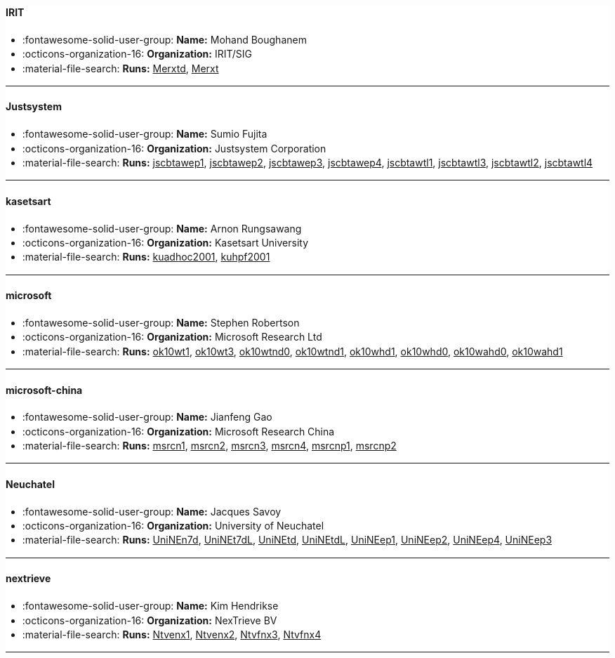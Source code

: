 #### IRIT 
 - :fontawesome-solid-user-group: **Name:** Mohand Boughanem 
 - :octicons-organization-16: **Organization:** IRIT/SIG 
 - :material-file-search: **Runs:** [Merxtd](./runs.md#merxtd), [Merxt](./runs.md#merxt) 

---
#### Justsystem 
 - :fontawesome-solid-user-group: **Name:** Sumio Fujita 
 - :octicons-organization-16: **Organization:** Justsystem Corporation 
 - :material-file-search: **Runs:** [jscbtawep1](./runs.md#jscbtawep1), [jscbtawep2](./runs.md#jscbtawep2), [jscbtawep3](./runs.md#jscbtawep3), [jscbtawep4](./runs.md#jscbtawep4), [jscbtawtl1](./runs.md#jscbtawtl1), [jscbtawtl3](./runs.md#jscbtawtl3), [jscbtawtl2](./runs.md#jscbtawtl2), [jscbtawtl4](./runs.md#jscbtawtl4) 

---
#### kasetsart 
 - :fontawesome-solid-user-group: **Name:** Arnon Rungsawang 
 - :octicons-organization-16: **Organization:** Kasetsart University 
 - :material-file-search: **Runs:** [kuadhoc2001](./runs.md#kuadhoc2001), [kuhpf2001](./runs.md#kuhpf2001) 

---
#### microsoft 
 - :fontawesome-solid-user-group: **Name:** Stephen Robertson 
 - :octicons-organization-16: **Organization:** Microsoft Research Ltd 
 - :material-file-search: **Runs:** [ok10wt1](./runs.md#ok10wt1), [ok10wt3](./runs.md#ok10wt3), [ok10wtnd0](./runs.md#ok10wtnd0), [ok10wtnd1](./runs.md#ok10wtnd1), [ok10whd1](./runs.md#ok10whd1), [ok10whd0](./runs.md#ok10whd0), [ok10wahd0](./runs.md#ok10wahd0), [ok10wahd1](./runs.md#ok10wahd1) 

---
#### microsoft-china 
 - :fontawesome-solid-user-group: **Name:** Jianfeng Gao 
 - :octicons-organization-16: **Organization:** Microsoft Research China 
 - :material-file-search: **Runs:** [msrcn1](./runs.md#msrcn1), [msrcn2](./runs.md#msrcn2), [msrcn3](./runs.md#msrcn3), [msrcn4](./runs.md#msrcn4), [msrcnp1](./runs.md#msrcnp1), [msrcnp2](./runs.md#msrcnp2) 

---
#### Neuchatel 
 - :fontawesome-solid-user-group: **Name:** Jacques Savoy 
 - :octicons-organization-16: **Organization:** University of Neuchatel 
 - :material-file-search: **Runs:** [UniNEn7d](./runs.md#uninen7d), [UniNEt7dL](./runs.md#uninet7dl), [UniNEtd](./runs.md#uninetd), [UniNEtdL](./runs.md#uninetdl), [UniNEep1](./runs.md#unineep1), [UniNEep2](./runs.md#unineep2), [UniNEep4](./runs.md#unineep4), [UniNEep3](./runs.md#unineep3) 

---
#### nextrieve 
 - :fontawesome-solid-user-group: **Name:** Kim Hendrikse 
 - :octicons-organization-16: **Organization:** NexTrieve BV 
 - :material-file-search: **Runs:** [Ntvenx1](./runs.md#ntvenx1), [Ntvenx2](./runs.md#ntvenx2), [Ntvfnx3](./runs.md#ntvfnx3), [Ntvfnx4](./runs.md#ntvfnx4) 

---